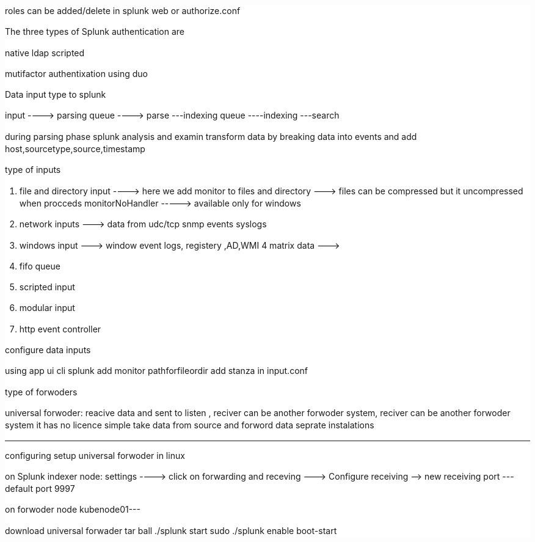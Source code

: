 roles can be added/delete in splunk web or authorize.conf

The three types of Splunk authentication are

native ldap scripted

mutifactor authentixation using duo


Data input type to splunk

input ----> parsing queue ----> parse ---indexing queue ----indexing ---search


during parsing phase splunk analysis and examin transform data by breaking data into events and add host,sourcetype,source,timestamp


type of inputs
1. file and directory input ----> here we add monitor to files and directory ---> files can be compressed but it uncompressed when procceds
    monitorNoHandler -----> available only for windows

2. network inputs   ---> data from udc/tcp snmp events syslogs
3. windows input ---> window event logs, registery ,AD,WMI
4  matrix data ---> 
5. fifo queue
6. scripted input 
7. modular input
8. http event controller


configure data inputs

using app
ui
cli splunk add monitor pathforfileordir
add stanza in input.conf


type of forwoders

universal forwoder: reacive data and sent to listen , reciver can be another forwoder system, reciver can be another forwoder system
                    it has no licence
                    simple take data from source and forword data
                    seprate instalations

--------------------------------------------------------------------------------------------------------
configuring setup universal forwoder in linux

on Splunk indexer node: 
 settings ----> click on forwarding and receving ---> Configure receiving --> new receiving port ---default port 9997


on forwoder node kubenode01---

download universal forwader tar ball
  ./splunk start
 sudo ./splunk enable boot-start                   
